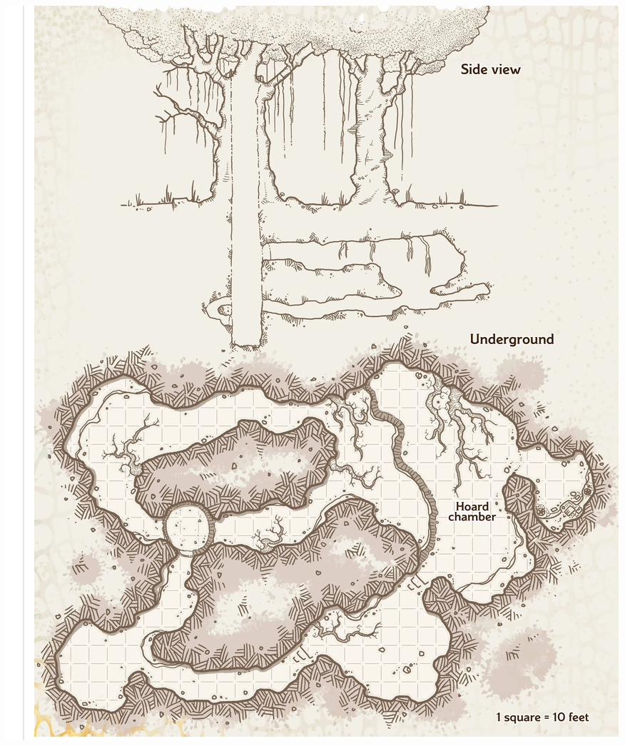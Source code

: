 > ![Map 5.10: green dragon lair](Інструменти%20ДМ/CLI/books/fizbans-treasury-of-dragons/img/071-map-5-10-green-dragon-lair.webp#gallery)